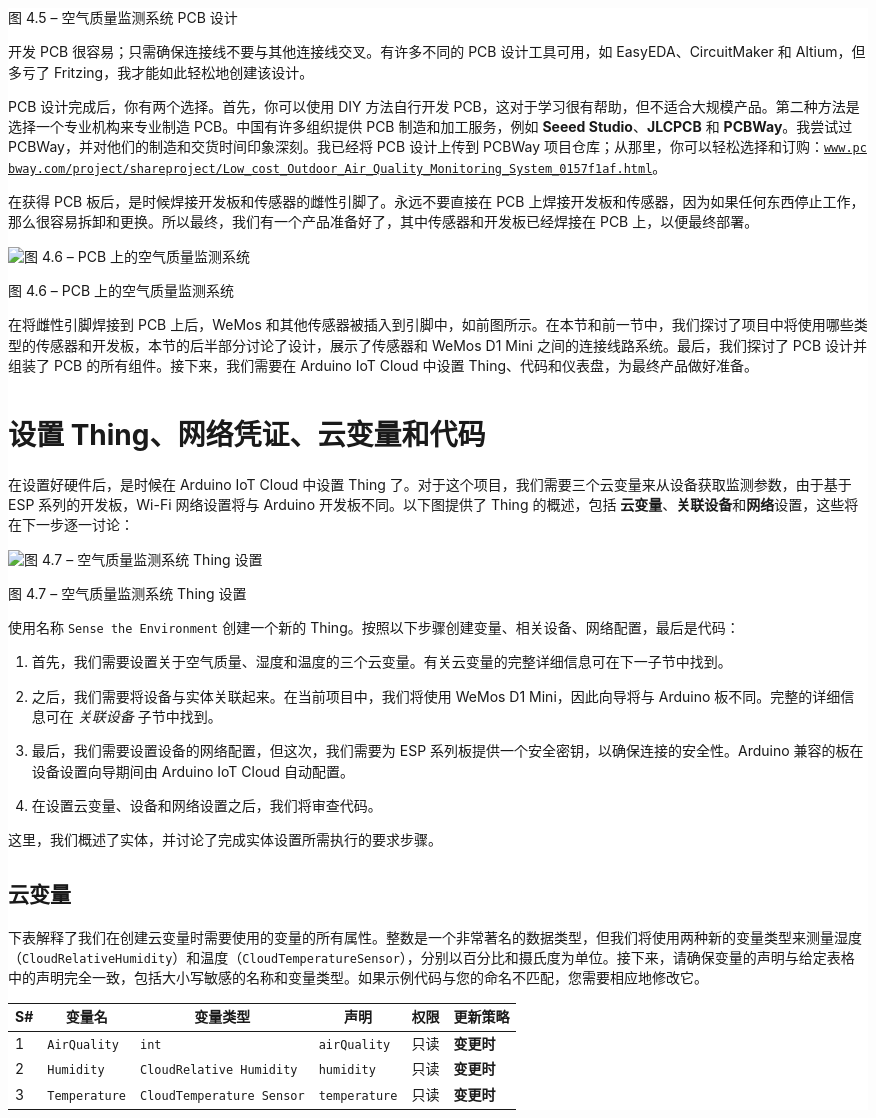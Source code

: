 图 4.5 – 空气质量监测系统 PCB 设计

开发 PCB 很容易；只需确保连接线不要与其他连接线交叉。有许多不同的 PCB 设计工具可用，如 EasyEDA、CircuitMaker 和 Altium，但多亏了 Fritzing，我才能如此轻松地创建该设计。

PCB 设计完成后，你有两个选择。首先，你可以使用 DIY 方法自行开发 PCB，这对于学习很有帮助，但不适合大规模产品。第二种方法是选择一个专业机构来专业制造 PCB。中国有许多组织提供 PCB 制造和加工服务，例如 **Seeed Studio**、**JLCPCB** 和 **PCBWay**。我尝试过 PCBWay，并对他们的制造和交货时间印象深刻。我已经将 PCB 设计上传到 PCBWay 项目仓库；从那里，你可以轻松选择和订购：[`www.pcbway.com/project/shareproject/Low_cost_Outdoor_Air_Quality_Monitoring_System_0157f1af.html`](https://www.pcbway.com/project/shareproject/Low_cost_Outdoor_Air_Quality_Monitoring_System_0157f1af.html)。

在获得 PCB 板后，是时候焊接开发板和传感器的雌性引脚了。永远不要直接在 PCB 上焊接开发板和传感器，因为如果任何东西停止工作，那么很容易拆卸和更换。所以最终，我们有一个产品准备好了，其中传感器和开发板已经焊接在 PCB 上，以便最终部署。

![图 4.6 – PCB 上的空气质量监测系统](img/B19752_04_06.jpg)

图 4.6 – PCB 上的空气质量监测系统

在将雌性引脚焊接到 PCB 上后，WeMos 和其他传感器被插入到引脚中，如前图所示。在本节和前一节中，我们探讨了项目中将使用哪些类型的传感器和开发板，本节的后半部分讨论了设计，展示了传感器和 WeMos D1 Mini 之间的连接线路系统。最后，我们探讨了 PCB 设计并组装了 PCB 的所有组件。接下来，我们需要在 Arduino IoT Cloud 中设置 Thing、代码和仪表盘，为最终产品做好准备。

# 设置 Thing、网络凭证、云变量和代码

在设置好硬件后，是时候在 Arduino IoT Cloud 中设置 Thing 了。对于这个项目，我们需要三个云变量来从设备获取监测参数，由于基于 ESP 系列的开发板，Wi-Fi 网络设置将与 Arduino 开发板不同。以下图提供了 Thing 的概述，包括 **云变量**、**关联设备**和**网络**设置，这些将在下一步逐一讨论：

![图 4.7 – 空气质量监测系统 Thing 设置](img/B19752_04_07.jpg)

图 4.7 – 空气质量监测系统 Thing 设置

使用名称 `Sense the Environment` 创建一个新的 Thing。按照以下步骤创建变量、相关设备、网络配置，最后是代码：

1.  首先，我们需要设置关于空气质量、湿度和温度的三个云变量。有关云变量的完整详细信息可在下一子节中找到。

1.  之后，我们需要将设备与实体关联起来。在当前项目中，我们将使用 WeMos D1 Mini，因此向导将与 Arduino 板不同。完整的详细信息可在 *关联设备* 子节中找到。

1.  最后，我们需要设置设备的网络配置，但这次，我们需要为 ESP 系列板提供一个安全密钥，以确保连接的安全性。Arduino 兼容的板在设备设置向导期间由 Arduino IoT Cloud 自动配置。

1.  在设置云变量、设备和网络设置之后，我们将审查代码。

这里，我们概述了实体，并讨论了完成实体设置所需执行的要求步骤。

## 云变量

下表解释了我们在创建云变量时需要使用的变量的所有属性。整数是一个非常著名的数据类型，但我们将使用两种新的变量类型来测量湿度（`CloudRelativeHumidity`）和温度（`CloudTemperatureSensor`），分别以百分比和摄氏度为单位。接下来，请确保变量的声明与给定表格中的声明完全一致，包括大小写敏感的名称和变量类型。如果示例代码与您的命名不匹配，您需要相应地修改它。

| **S#** | **变量名** | **变量类型** | **声明** | **权限** | **更新策略** |
| --- | --- | --- | --- | --- | --- |
| 1 | `AirQuality` | `int` | `airQuality` | 只读 | **变更时** |
| 2 | `Humidity` | `CloudRelative Humidity` | `humidity` | 只读 | **变更时** |
| 3 | `Temperature` | `CloudTemperature Sensor` | `temperature` | 只读 | **变更时** |

